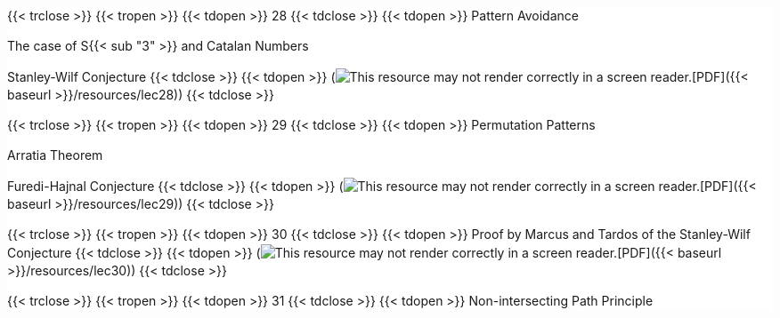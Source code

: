 {{< trclose >}}
{{< tropen >}}
{{< tdopen >}}
28
{{< tdclose >}}
{{< tdopen >}}
Pattern Avoidance  
  
The case of S{{< sub "3" >}} and Catalan Numbers  
  
Stanley-Wilf Conjecture
{{< tdclose >}}
{{< tdopen >}}
(![This resource may not render correctly in a screen reader.](/images/inacessible.gif)[PDF]({{< baseurl >}}/resources/lec28))
{{< tdclose >}}

{{< trclose >}}
{{< tropen >}}
{{< tdopen >}}
29
{{< tdclose >}}
{{< tdopen >}}
Permutation Patterns  
  
Arratia Theorem  
  
Furedi-Hajnal Conjecture
{{< tdclose >}}
{{< tdopen >}}
(![This resource may not render correctly in a screen reader.](/images/inacessible.gif)[PDF]({{< baseurl >}}/resources/lec29))
{{< tdclose >}}

{{< trclose >}}
{{< tropen >}}
{{< tdopen >}}
30
{{< tdclose >}}
{{< tdopen >}}
Proof by Marcus and Tardos of the Stanley-Wilf Conjecture
{{< tdclose >}}
{{< tdopen >}}
(![This resource may not render correctly in a screen reader.](/images/inacessible.gif)[PDF]({{< baseurl >}}/resources/lec30))
{{< tdclose >}}

{{< trclose >}}
{{< tropen >}}
{{< tdopen >}}
31
{{< tdclose >}}
{{< tdopen >}}
Non-intersecting Path Principle  
  